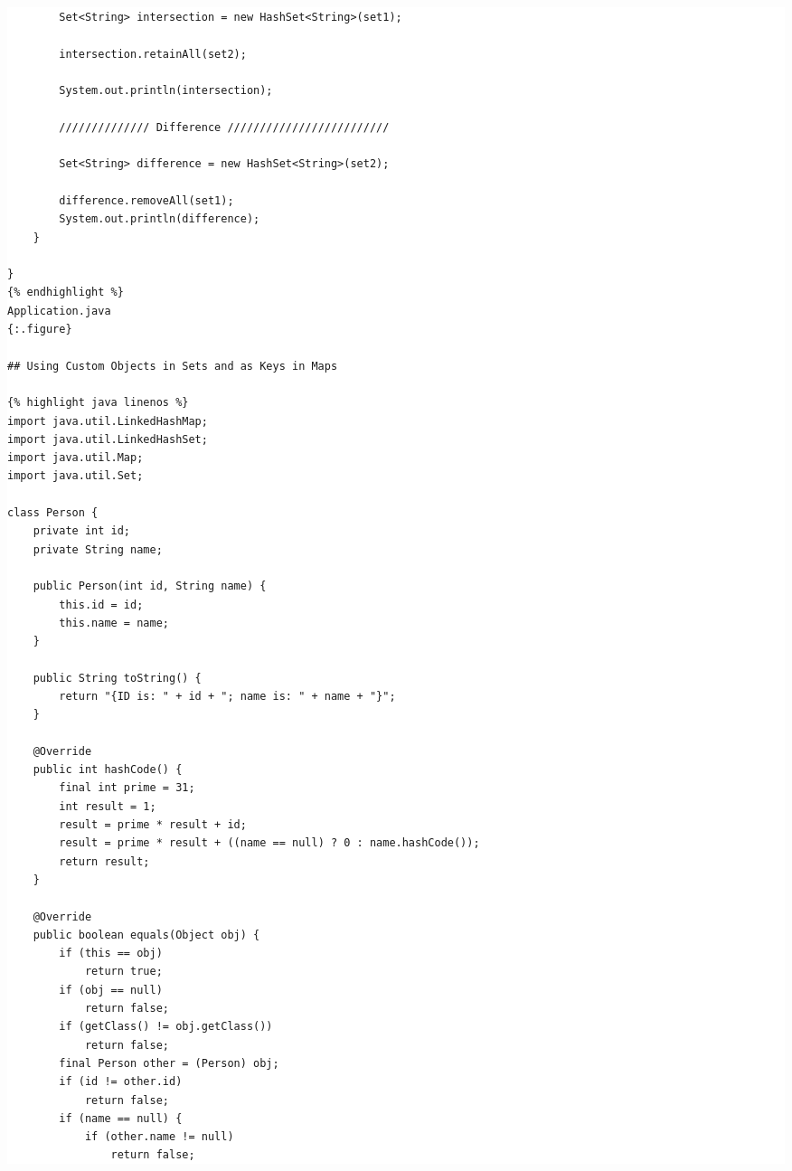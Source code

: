 ```
        Set<String> intersection = new HashSet<String>(set1);
         
        intersection.retainAll(set2);
         
        System.out.println(intersection);
         
        ////////////// Difference /////////////////////////
         
        Set<String> difference = new HashSet<String>(set2);
         
        difference.removeAll(set1);
        System.out.println(difference);
    }
 
}
{% endhighlight %}
Application.java
{:.figure}

## Using Custom Objects in Sets and as Keys in Maps

{% highlight java linenos %}
import java.util.LinkedHashMap;
import java.util.LinkedHashSet;
import java.util.Map;
import java.util.Set;
 
class Person {
    private int id;
    private String name;
     
    public Person(int id, String name) {
        this.id = id;
        this.name = name;
    }
     
    public String toString() {
        return "{ID is: " + id + "; name is: " + name + "}";
    }
 
    @Override
    public int hashCode() {
        final int prime = 31;
        int result = 1;
        result = prime * result + id;
        result = prime * result + ((name == null) ? 0 : name.hashCode());
        return result;
    }
 
    @Override
    public boolean equals(Object obj) {
        if (this == obj)
            return true;
        if (obj == null)
            return false;
        if (getClass() != obj.getClass())
            return false;
        final Person other = (Person) obj;
        if (id != other.id)
            return false;
        if (name == null) {
            if (other.name != null)
                return false;
```